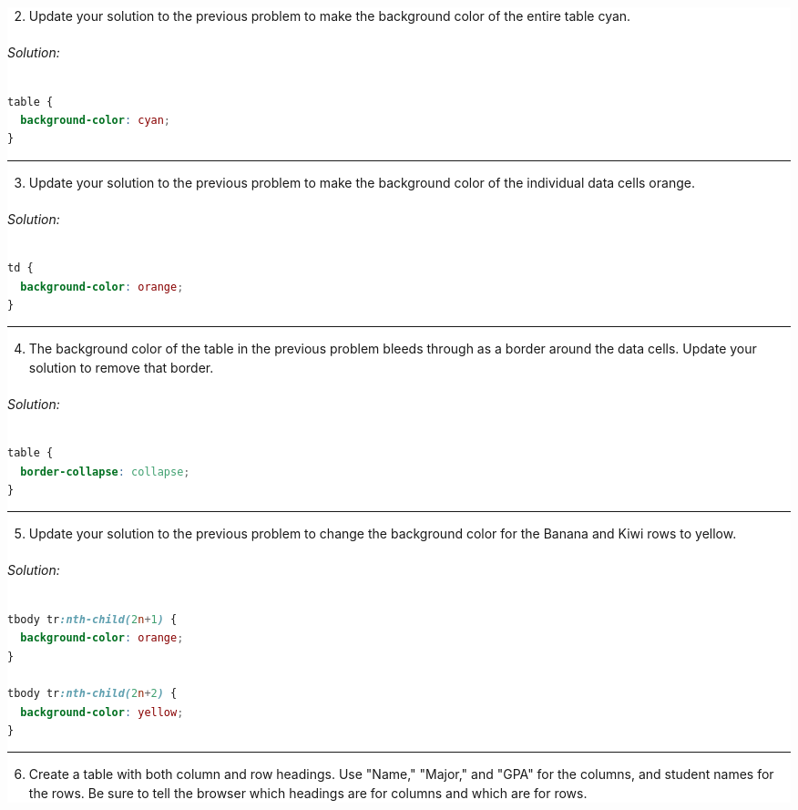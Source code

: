 
2. Update your solution to the previous problem to make the background color of the entire table cyan.

###### Solution:

```css
table {
  background-color: cyan;
}
```

---

3. Update your solution to the previous problem to make the background color of the individual data cells orange.

###### Solution:

```css
td {
  background-color: orange;
}
```

---

4. The background color of the table in the previous problem bleeds through as a border around the data cells. Update your solution to remove that border.

###### Solution:

```css
table {
  border-collapse: collapse;
}
```

---

5. Update your solution to the previous problem to change the background color for the Banana and Kiwi rows to yellow.

###### Solution:

```css
tbody tr:nth-child(2n+1) {
  background-color: orange;
}

tbody tr:nth-child(2n+2) {
  background-color: yellow;
}
```

---

6. Create a table with both column and row headings. Use "Name," "Major," and "GPA" for the columns, and student names for the rows. Be sure to tell the browser which headings are for columns and which are for rows. 
